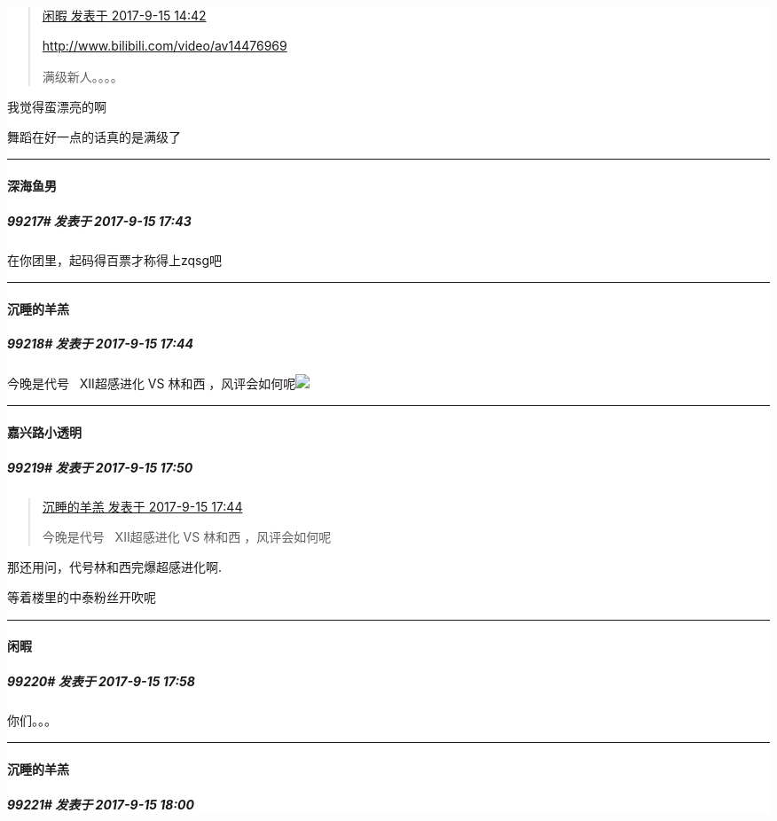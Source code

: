 <blockquote><a href="httphttps://bbs.saraba1st.com/2b/forum.php?mod=redirect&amp;goto=findpost&amp;pid=37207732&amp;ptid=1105387" target="_blank">闲暇 发表于 2017-9-15 14:42</a>

http://www.bilibili.com/video/av14476969


满级新人。。。。</blockquote>
我觉得蛮漂亮的啊

舞蹈在好一点的话真的是满级了


*****

####  深海鱼男  
##### 99217#       发表于 2017-9-15 17:43


在你团里，起码得百票才称得上zqsg吧


*****

####  沉睡的羊羔  
##### 99218#       发表于 2017-9-15 17:44


今晚是代号   XII超感进化 VS 林和西 ，风评会如何呢<img src="https://static.saraba1st.com/image/smiley/face2017/034.png" referrerpolicy="no-referrer">


*****

####  嘉兴路小透明  
##### 99219#       发表于 2017-9-15 17:50


<blockquote><a href="httphttps://bbs.saraba1st.com/2b/forum.php?mod=redirect&amp;goto=findpost&amp;pid=37209933&amp;ptid=1105387" target="_blank">沉睡的羊羔 发表于 2017-9-15 17:44</a>

今晚是代号   XII超感进化 VS 林和西 ，风评会如何呢</blockquote>
那还用问，代号林和西完爆超感进化啊.

等着楼里的中泰粉丝开吹呢


*****

####  闲暇  
##### 99220#       发表于 2017-9-15 17:58


你们。。。


*****

####  沉睡的羊羔  
##### 99221#       发表于 2017-9-15 18:00
